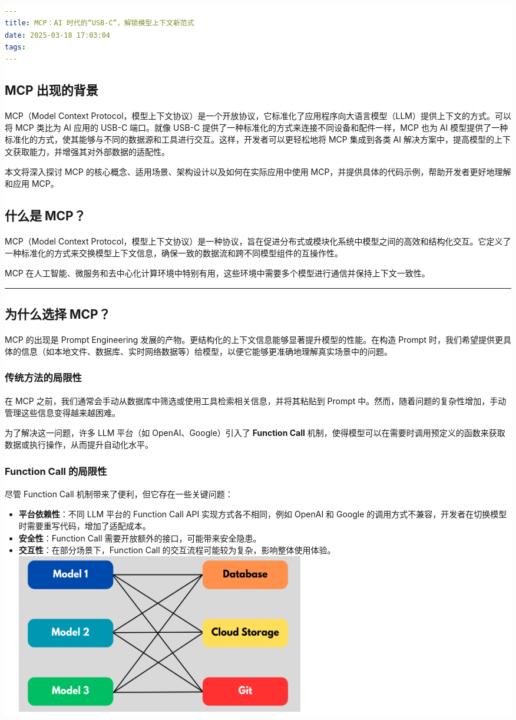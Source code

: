 ```yaml
---
title: MCP：AI 时代的“USB-C”，解锁模型上下文新范式
date: 2025-03-18 17:03:04
tags:
---
```


## MCP 出现的背景

MCP（Model Context Protocol，模型上下文协议）是一个开放协议，它标准化了应用程序向大语言模型（LLM）提供上下文的方式。可以将 MCP 类比为 AI 应用的 USB-C 端口。就像 USB-C 提供了一种标准化的方式来连接不同设备和配件一样，MCP 也为 AI 模型提供了一种标准化的方式，使其能够与不同的数据源和工具进行交互。这样，开发者可以更轻松地将 MCP 集成到各类 AI 解决方案中，提高模型的上下文获取能力，并增强其对外部数据的适配性。

本文将深入探讨 MCP 的核心概念、适用场景、架构设计以及如何在实际应用中使用 MCP，并提供具体的代码示例，帮助开发者更好地理解和应用 MCP。



## 什么是 MCP？

MCP（Model Context Protocol，模型上下文协议）是一种协议，旨在促进分布式或模块化系统中模型之间的高效和结构化交互。它定义了一种标准化的方式来交换模型上下文信息，确保一致的数据流和跨不同模型组件的互操作性。

MCP 在人工智能、微服务和去中心化计算环境中特别有用，这些环境中需要多个模型进行通信并保持上下文一致性。

---

## 为什么选择 MCP？

MCP 的出现是 Prompt Engineering 发展的产物。更结构化的上下文信息能够显著提升模型的性能。在构造 Prompt 时，我们希望提供更具体的信息（如本地文件、数据库、实时网络数据等）给模型，以便它能够更准确地理解真实场景中的问题。

### 传统方法的局限性

在 MCP 之前，我们通常会手动从数据库中筛选或使用工具检索相关信息，并将其粘贴到 Prompt 中。然而，随着问题的复杂性增加，手动管理这些信息变得越来越困难。

为了解决这一问题，许多 LLM 平台（如 OpenAI、Google）引入了 **Function Call** 机制，使得模型可以在需要时调用预定义的函数来获取数据或执行操作，从而提升自动化水平。

### Function Call 的局限性

尽管 Function Call 机制带来了便利，但它存在一些关键问题：

- **平台依赖性**：不同 LLM 平台的 Function Call API 实现方式各不相同，例如 OpenAI 和 Google 的调用方式不兼容，开发者在切换模型时需要重写代码，增加了适配成本。
- **安全性**：Function Call 需要开放额外的接口，可能带来安全隐患。
- **交互性**：在部分场景下，Function Call 的交互流程可能较为复杂，影响整体使用体验。
![没有MCP](./images/mcp/without-mcp.png)
